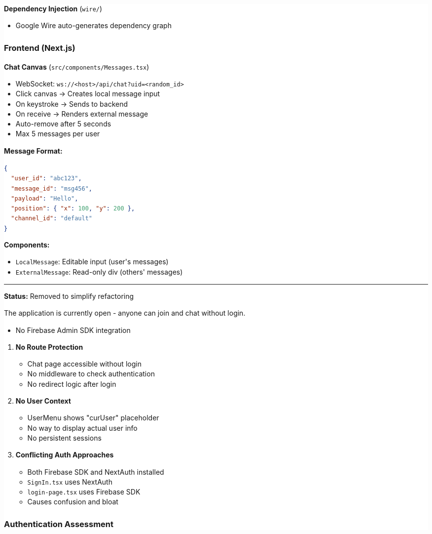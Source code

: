 **Dependency Injection** (`wire/`)

- Google Wire auto-generates dependency graph

### Frontend (Next.js)

**Chat Canvas** (`src/components/Messages.tsx`)

- WebSocket: `ws://<host>/api/chat?uid=<random_id>`
- Click canvas → Creates local message input
- On keystroke → Sends to backend
- On receive → Renders external message
- Auto-remove after 5 seconds
- Max 5 messages per user

**Message Format:**

```json
{
  "user_id": "abc123",
  "message_id": "msg456",
  "payload": "Hello",
  "position": { "x": 100, "y": 200 },
  "channel_id": "default"
}
```

**Components:**

- `LocalMessage`: Editable input (user's messages)
- `ExternalMessage`: Read-only div (others' messages)

---

**Status:** Removed to simplify refactoring

The application is currently open - anyone can join and chat without login.

- No Firebase Admin SDK integration

1. **No Route Protection**

   - Chat page accessible without login
   - No middleware to check authentication
   - No redirect logic after login

2. **No User Context**

   - UserMenu shows "curUser" placeholder
   - No way to display actual user info
   - No persistent sessions

3. **Conflicting Auth Approaches**
   - Both Firebase SDK and NextAuth installed
   - `SignIn.tsx` uses NextAuth
   - `login-page.tsx` uses Firebase SDK
   - Causes confusion and bloat

### Authentication Assessment
